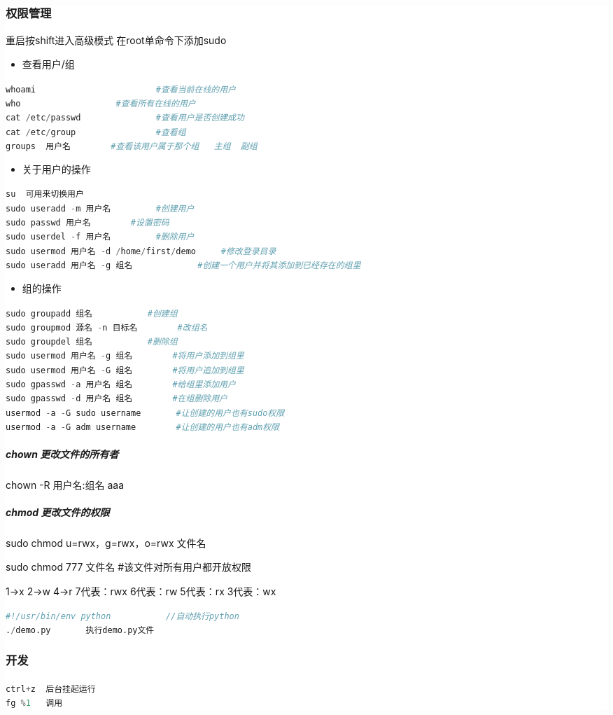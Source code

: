 ### 权限管理

重启按shift进入高级模式 在root单命令下添加sudo

- 查看用户/组

```python
whoami                        #查看当前在线的用户
who                   #查看所有在线的用户
cat /etc/passwd               #查看用户是否创建成功
cat /etc/group                #查看组
groups  用户名        #查看该用户属于那个组   主组  副组
```

- 关于用户的操作

```python
su  可用来切换用户
sudo useradd -m 用户名         #创建用户
sudo passwd 用户名        #设置密码
sudo userdel -f 用户名         #删除用户
sudo usermod 用户名 -d /home/first/demo     #修改登录目录
sudo useradd 用户名 -g 组名             #创建一个用户并将其添加到已经存在的组里
```

- 组的操作

```python
sudo groupadd 组名           #创建组
sudo groupmod 源名 -n 目标名        #改组名
sudo groupdel 组名           #删除组
sudo usermod 用户名 -g 组名        #将用户添加到组里  
sudo usermod 用户名 -G 组名        #将用户追加到组里
sudo gpasswd -a 用户名 组名        #给组里添加用户
sudo gpasswd -d 用户名 组名        #在组删除用户
usermod -a -G sudo username       #让创建的用户也有sudo权限
usermod -a -G adm username        #让创建的用户也有adm权限
```

##### chown  更改文件的所有者

chown -R 用户名:组名 aaa

##### chmod  更改文件的权限

sudo chmod  u=rwx，g=rwx，o=rwx  文件名

sudo chmod   777   文件名                                #该文件对所有用户都开放权限

1->x        2->w      4->r       7代表：rwx    6代表：rw     5代表：rx     3代表：wx

```py
#!/usr/bin/env python           //自动执行python
./demo.py       执行demo.py文件
```

### 开发

```python
ctrl+z  后台挂起运行
fg %1   调用
```

